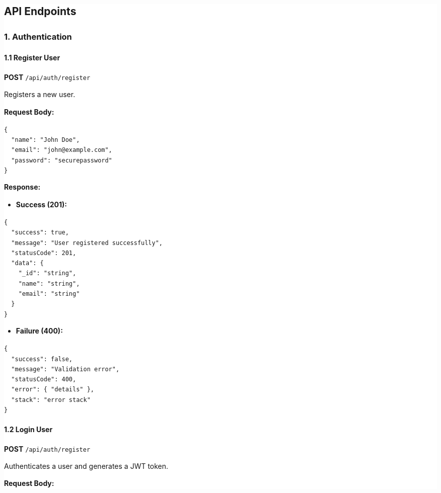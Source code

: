 ## API Endpoints

### 1. Authentication

#### 1.1 Register User

**POST** `/api/auth/register`

Registers a new user.

**Request Body:**

```
{
  "name": "John Doe",
  "email": "john@example.com",
  "password": "securepassword"
}
```

**Response:**

- **Success (201):**

```
{
  "success": true,
  "message": "User registered successfully",
  "statusCode": 201,
  "data": {
    "_id": "string",
    "name": "string",
    "email": "string"
  }
}
```

- **Failure (400):**

```
{
  "success": false,
  "message": "Validation error",
  "statusCode": 400,
  "error": { "details" },
  "stack": "error stack"
}
```

#### 1.2 Login User

**POST** `/api/auth/register`

Authenticates a user and generates a JWT token.

**Request Body:**
